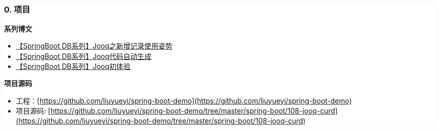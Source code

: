 ### 0. 项目

**系列博文**

- [【SpringBoot DB系列】Jooq之新增记录使用姿势](http://spring.hhui.top/spring-blog/2020/09/20/200920-SpringBoot%E7%B3%BB%E5%88%97Jooq%E4%B9%8B%E6%96%B0%E5%A2%9E%E8%AE%B0%E5%BD%95%E4%BD%BF%E7%94%A8%E5%A7%BF%E5%8A%BF/)
- [【SpringBoot DB系列】Jooq代码自动生成](http://spring.hhui.top/spring-blog/2020/09/16/200916-SpringBoot%E7%B3%BB%E5%88%97Jooq%E4%BB%A3%E7%A0%81%E8%87%AA%E5%8A%A8%E7%94%9F%E6%88%90/)
- [【SpringBoot DB系列】Jooq初体验](http://spring.hhui.top/spring-blog/2020/09/15/200915-SpringBoot%E7%B3%BB%E5%88%97Jooq%E5%88%9D%E4%BD%93%E9%AA%8C/)

**项目源码**

- 工程：[https://github.com/liuyueyi/spring-boot-demo](https://github.com/liuyueyi/spring-boot-demo)
- 项目源码: [https://github.com/liuyueyi/spring-boot-demo/tree/master/spring-boot/108-jooq-curd](https://github.com/liuyueyi/spring-boot-demo/tree/master/spring-boot/108-jooq-curd)

